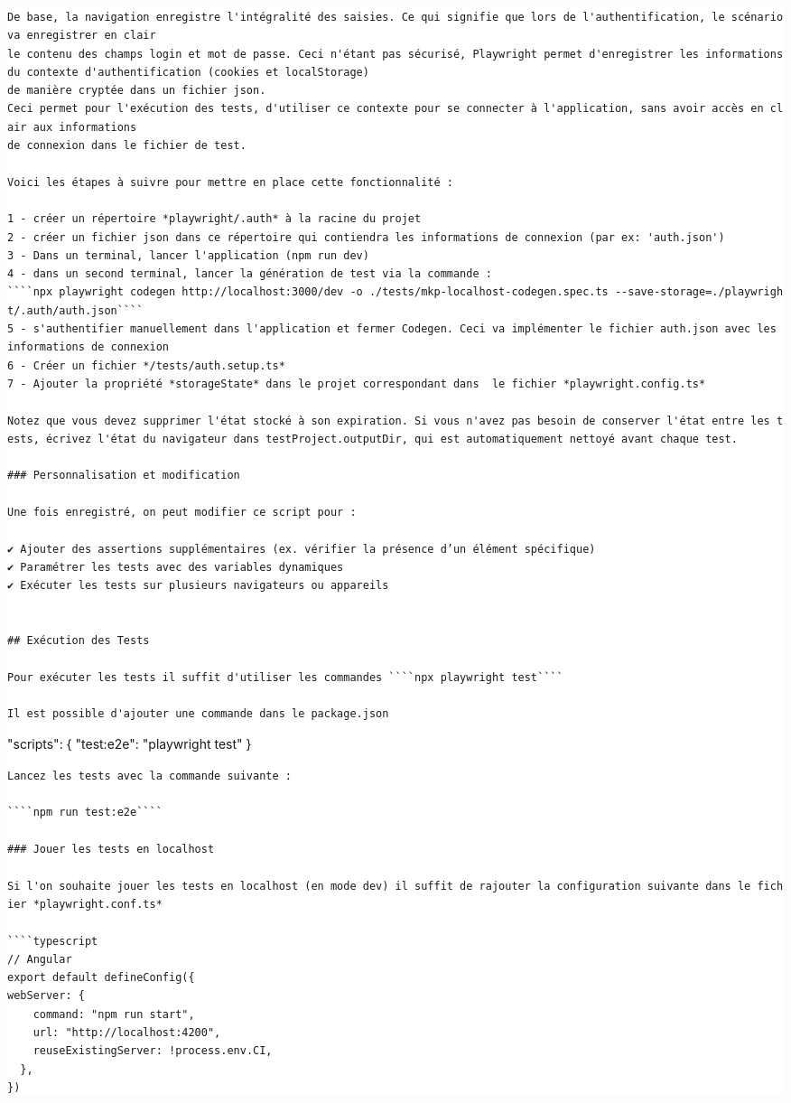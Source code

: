 ````
De base, la navigation enregistre l'intégralité des saisies. Ce qui signifie que lors de l'authentification, le scénario va enregistrer en clair
le contenu des champs login et mot de passe. Ceci n'étant pas sécurisé, Playwright permet d'enregistrer les informations du contexte d'authentification (cookies et localStorage)
de manière cryptée dans un fichier json.
Ceci permet pour l'exécution des tests, d'utiliser ce contexte pour se connecter à l'application, sans avoir accès en clair aux informations
de connexion dans le fichier de test.

Voici les étapes à suivre pour mettre en place cette fonctionnalité :

1 - créer un répertoire *playwright/.auth* à la racine du projet      
2 - créer un fichier json dans ce répertoire qui contiendra les informations de connexion (par ex: 'auth.json')      
3 - Dans un terminal, lancer l'application (npm run dev)     
4 - dans un second terminal, lancer la génération de test via la commande :      
````npx playwright codegen http://localhost:3000/dev -o ./tests/mkp-localhost-codegen.spec.ts --save-storage=./playwright/.auth/auth.json````
5 - s'authentifier manuellement dans l'application et fermer Codegen. Ceci va implémenter le fichier auth.json avec les informations de connexion     
6 - Créer un fichier */tests/auth.setup.ts*     
7 - Ajouter la propriété *storageState* dans le projet correspondant dans  le fichier *playwright.config.ts*     

Notez que vous devez supprimer l'état stocké à son expiration. Si vous n'avez pas besoin de conserver l'état entre les tests, écrivez l'état du navigateur dans testProject.outputDir, qui est automatiquement nettoyé avant chaque test.

### Personnalisation et modification

Une fois enregistré, on peut modifier ce script pour :

✔ Ajouter des assertions supplémentaires (ex. vérifier la présence d’un élément spécifique)     
✔ Paramétrer les tests avec des variables dynamiques     
✔ Exécuter les tests sur plusieurs navigateurs ou appareils     


## Exécution des Tests

Pour exécuter les tests il suffit d'utiliser les commandes ````npx playwright test````

Il est possible d'ajouter une commande dans le package.json 
````
"scripts": {
  "test:e2e": "playwright test"
}
````
Lancez les tests avec la commande suivante :

````npm run test:e2e````

### Jouer les tests en localhost

Si l'on souhaite jouer les tests en localhost (en mode dev) il suffit de rajouter la configuration suivante dans le fichier *playwright.conf.ts*

````typescript
// Angular
export default defineConfig({
webServer: {
    command: "npm run start",
    url: "http://localhost:4200",
    reuseExistingServer: !process.env.CI,
  },
})
````